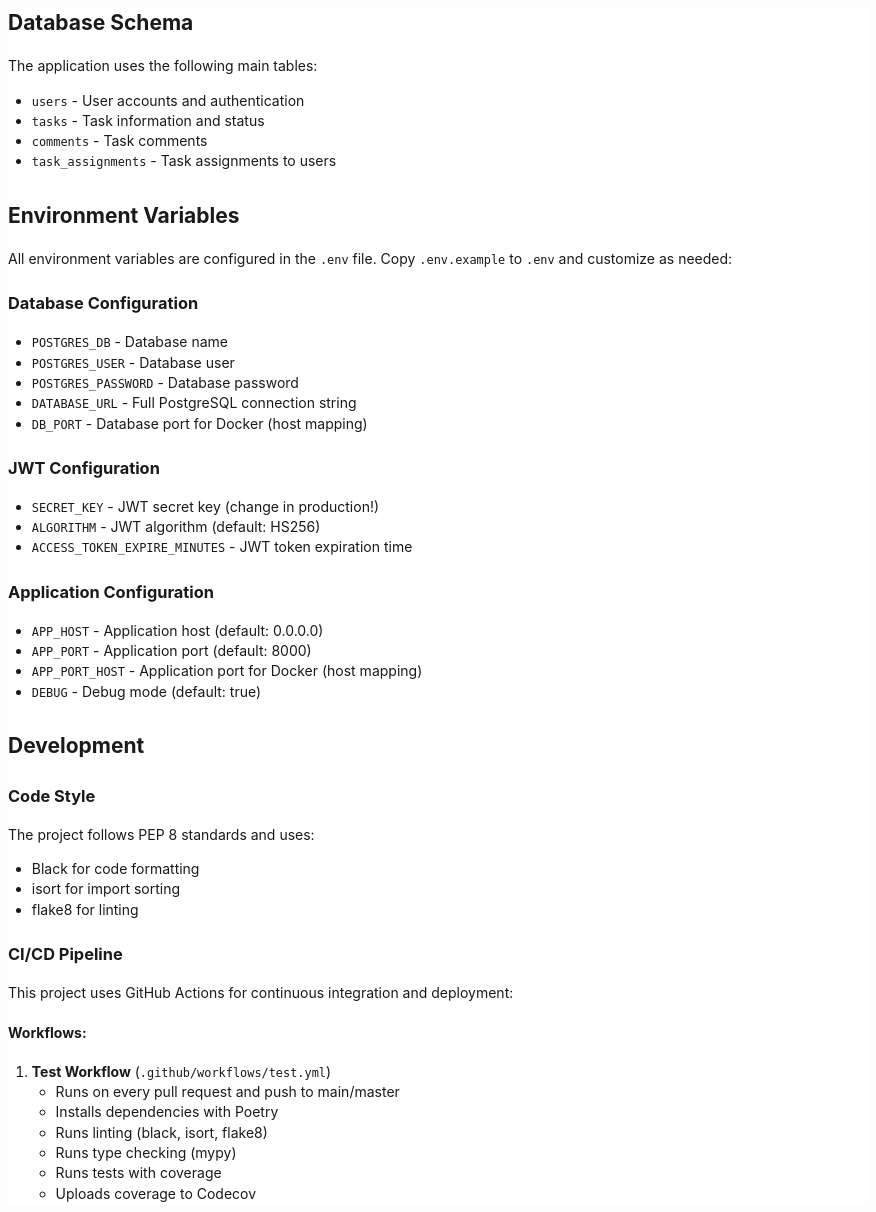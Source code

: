 ## Database Schema

The application uses the following main tables:
- `users` - User accounts and authentication
- `tasks` - Task information and status
- `comments` - Task comments
- `task_assignments` - Task assignments to users

## Environment Variables

All environment variables are configured in the `.env` file. Copy `.env.example` to `.env` and customize as needed:

### Database Configuration
- `POSTGRES_DB` - Database name
- `POSTGRES_USER` - Database user
- `POSTGRES_PASSWORD` - Database password
- `DATABASE_URL` - Full PostgreSQL connection string
- `DB_PORT` - Database port for Docker (host mapping)

### JWT Configuration
- `SECRET_KEY` - JWT secret key (change in production!)
- `ALGORITHM` - JWT algorithm (default: HS256)
- `ACCESS_TOKEN_EXPIRE_MINUTES` - JWT token expiration time

### Application Configuration
- `APP_HOST` - Application host (default: 0.0.0.0)
- `APP_PORT` - Application port (default: 8000)
- `APP_PORT_HOST` - Application port for Docker (host mapping)
- `DEBUG` - Debug mode (default: true)

## Development

### Code Style
The project follows PEP 8 standards and uses:
- Black for code formatting
- isort for import sorting
- flake8 for linting

### CI/CD Pipeline

This project uses GitHub Actions for continuous integration and deployment:

#### Workflows:

1. **Test Workflow** (`.github/workflows/test.yml`)
   - Runs on every pull request and push to main/master
   - Installs dependencies with Poetry
   - Runs linting (black, isort, flake8)
   - Runs type checking (mypy)
   - Runs tests with coverage
   - Uploads coverage to Codecov
